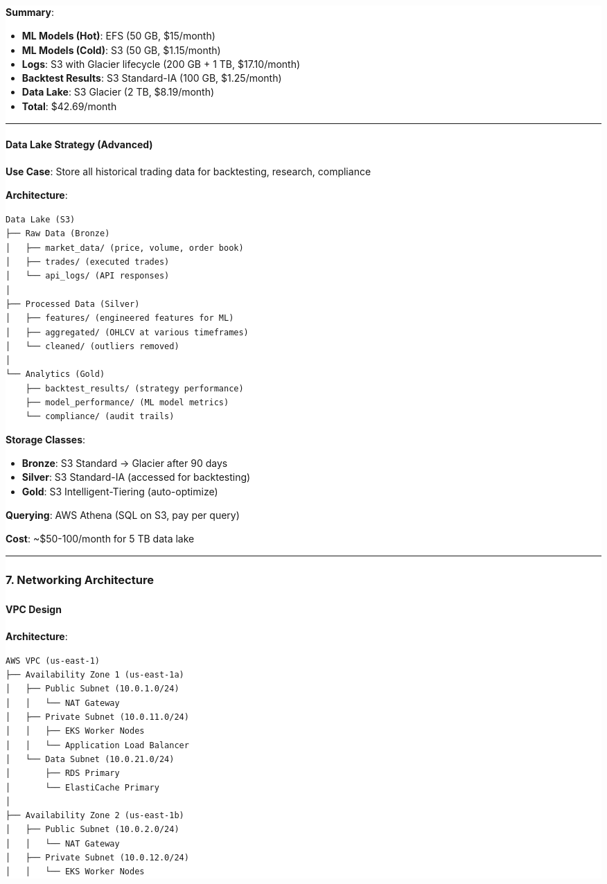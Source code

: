 **Summary**:
- **ML Models (Hot)**: EFS (50 GB, $15/month)
- **ML Models (Cold)**: S3 (50 GB, $1.15/month)
- **Logs**: S3 with Glacier lifecycle (200 GB + 1 TB, $17.10/month)
- **Backtest Results**: S3 Standard-IA (100 GB, $1.25/month)
- **Data Lake**: S3 Glacier (2 TB, $8.19/month)
- **Total**: $42.69/month

---

#### Data Lake Strategy (Advanced)

**Use Case**: Store all historical trading data for backtesting, research, compliance

**Architecture**:

```
Data Lake (S3)
├── Raw Data (Bronze)
│   ├── market_data/ (price, volume, order book)
│   ├── trades/ (executed trades)
│   └── api_logs/ (API responses)
│
├── Processed Data (Silver)
│   ├── features/ (engineered features for ML)
│   ├── aggregated/ (OHLCV at various timeframes)
│   └── cleaned/ (outliers removed)
│
└── Analytics (Gold)
    ├── backtest_results/ (strategy performance)
    ├── model_performance/ (ML model metrics)
    └── compliance/ (audit trails)
```

**Storage Classes**:
- **Bronze**: S3 Standard → Glacier after 90 days
- **Silver**: S3 Standard-IA (accessed for backtesting)
- **Gold**: S3 Intelligent-Tiering (auto-optimize)

**Querying**: AWS Athena (SQL on S3, pay per query)

**Cost**: ~$50-100/month for 5 TB data lake

---

### 7. Networking Architecture

#### VPC Design

**Architecture**:

```
AWS VPC (us-east-1)
├── Availability Zone 1 (us-east-1a)
│   ├── Public Subnet (10.0.1.0/24)
│   │   └── NAT Gateway
│   ├── Private Subnet (10.0.11.0/24)
│   │   ├── EKS Worker Nodes
│   │   └── Application Load Balancer
│   └── Data Subnet (10.0.21.0/24)
│       ├── RDS Primary
│       └── ElastiCache Primary
│
├── Availability Zone 2 (us-east-1b)
│   ├── Public Subnet (10.0.2.0/24)
│   │   └── NAT Gateway
│   ├── Private Subnet (10.0.12.0/24)
│   │   └── EKS Worker Nodes
```